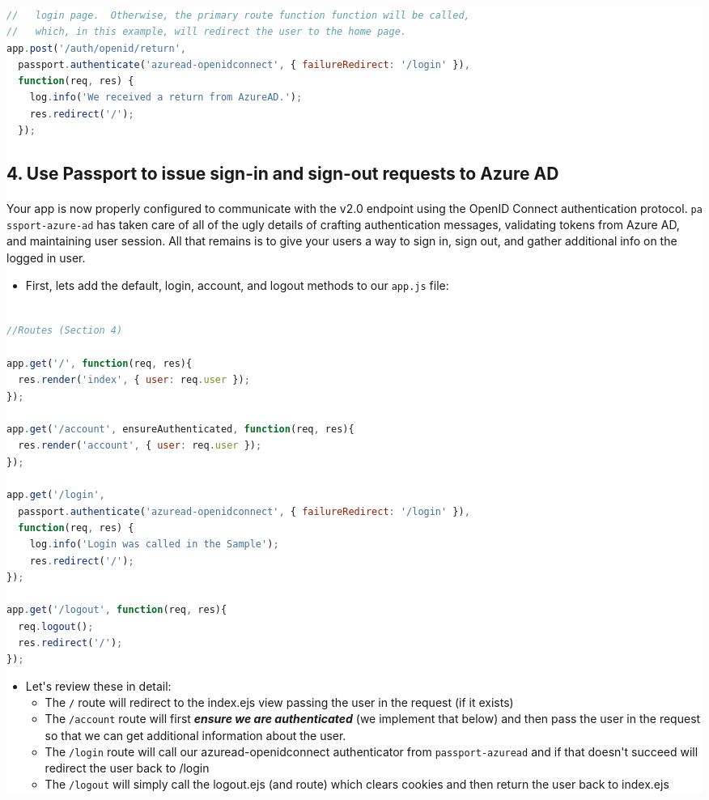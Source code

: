 ```JavaScript
//   login page.  Otherwise, the primary route function function will be called,
//   which, in this example, will redirect the user to the home page.
app.post('/auth/openid/return',
  passport.authenticate('azuread-openidconnect', { failureRedirect: '/login' }),
  function(req, res) {
    log.info('We received a return from AzureAD.');
    res.redirect('/');
  });
  ```

## 4. Use Passport to issue sign-in and sign-out requests to Azure AD

Your app is now properly configured to communicate with the v2.0 endpoint using the OpenID Connect authentication protocol.  `passport-azure-ad` has taken care of all of the ugly details of crafting authentication messages, validating tokens from Azure AD, and maintaining user session.  All that remains is to give your users a way to sign in, sign out, and gather additional info on the logged in user.

- First, lets add the default, login, account, and logout methods to our `app.js` file:

```JavaScript

//Routes (Section 4)

app.get('/', function(req, res){
  res.render('index', { user: req.user });
});

app.get('/account', ensureAuthenticated, function(req, res){
  res.render('account', { user: req.user });
});

app.get('/login',
  passport.authenticate('azuread-openidconnect', { failureRedirect: '/login' }),
  function(req, res) {
    log.info('Login was called in the Sample');
    res.redirect('/');
});

app.get('/logout', function(req, res){
  req.logout();
  res.redirect('/');
});

```

-	Let's review these in detail:
    -	The `/` route will redirect to the index.ejs view passing the user in the request (if it exists)
    - The `/account` route will first ***ensure we are authenticated*** (we implement that below) and then pass the user in the request so that we can get additional information about the user.
    - The `/login` route will call our azuread-openidconnect authenticator from `passport-azuread` and if that doesn't succeed will redirect the user back to /login
    - The `/logout` will simply call the logout.ejs (and route) which clears cookies and then return the user back to index.ejs
